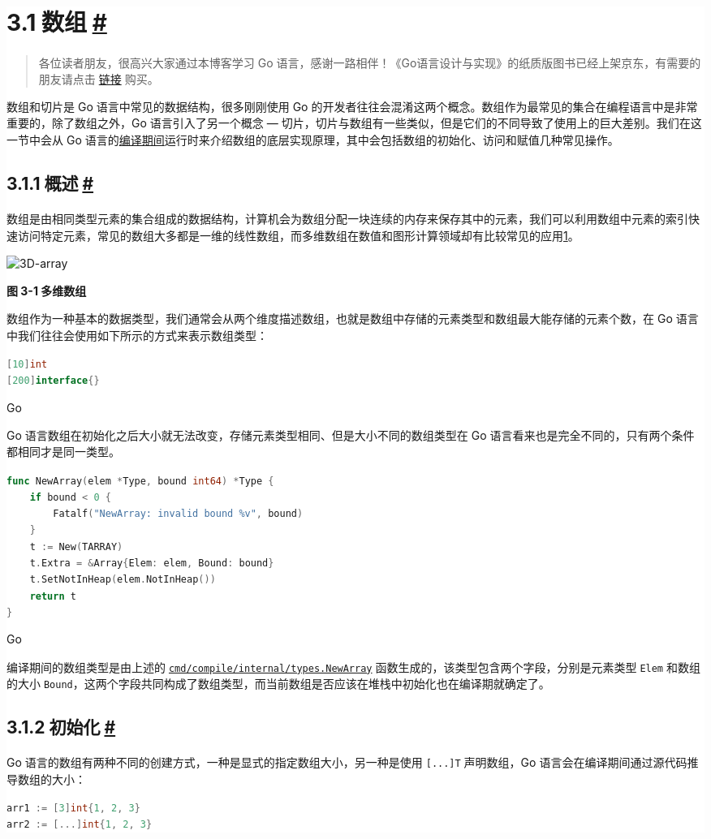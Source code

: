# 3.1 数组 [#](#31-%e6%95%b0%e7%bb%84)

> 各位读者朋友，很高兴大家通过本博客学习 Go 语言，感谢一路相伴！《Go语言设计与实现》的纸质版图书已经上架京东，有需要的朋友请点击 [链接](https://union-click.jd.com/jdc?e=&p=JF8BAL8JK1olXDYCVlpeCEsQAl9MRANLAjZbERscSkAJHTdNTwcKBlMdBgABFksVB2wIG1wUQl9HCANtSABQA2hTHjBwD15qUVsVU01rX2oKXVcZbQcyV19eC0sTAWwPHGslXQEyAjBdCUoWAm4NH1wSbQcyVFlfDkkfBWsKGFkXWDYFVFdtfQhHRDtXTxlXbTYyV25tOEsnAF9KdV4QXw4HUAlVAU5DAmoMSQhGDgMBAVpcWEMSU2sLTlpBbQQDVVpUOA) 购买。

数组和切片是 Go 语言中常见的数据结构，很多刚刚使用 Go 的开发者往往会混淆这两个概念。数组作为最常见的集合在编程语言中是非常重要的，除了数组之外，Go 语言引入了另一个概念 — 切片，切片与数组有一些类似，但是它们的不同导致了使用上的巨大差别。我们在这一节中会从 Go 语言的[编译期间](https://draveness.me/golang/docs/part1-prerequisite/ch02-compile/golang-compile-intro/)运行时来介绍数组的底层实现原理，其中会包括数组的初始化、访问和赋值几种常见操作。

## 3.1.1 概述 [#](#311-%e6%a6%82%e8%bf%b0)

数组是由相同类型元素的集合组成的数据结构，计算机会为数组分配一块连续的内存来保存其中的元素，我们可以利用数组中元素的索引快速访问特定元素，常见的数组大多都是一维的线性数组，而多维数组在数值和图形计算领域却有比较常见的应用[1](#fn:1)。

![3D-array](https://gitlab.com/moqsien/go-design-implementation/-/raw/main/3D-array.jpg)

**图 3-1 多维数组**

数组作为一种基本的数据类型，我们通常会从两个维度描述数组，也就是数组中存储的元素类型和数组最大能存储的元素个数，在 Go 语言中我们往往会使用如下所示的方式来表示数组类型：

```go
[10]int
[200]interface{}
```

Go

Go 语言数组在初始化之后大小就无法改变，存储元素类型相同、但是大小不同的数组类型在 Go 语言看来也是完全不同的，只有两个条件都相同才是同一类型。

```go
func NewArray(elem *Type, bound int64) *Type {
	if bound < 0 {
		Fatalf("NewArray: invalid bound %v", bound)
	}
	t := New(TARRAY)
	t.Extra = &Array{Elem: elem, Bound: bound}
	t.SetNotInHeap(elem.NotInHeap())
	return t
}
```

Go

编译期间的数组类型是由上述的 [`cmd/compile/internal/types.NewArray`](https://draveness.me/golang/tree/cmd/compile/internal/types.NewArray) 函数生成的，该类型包含两个字段，分别是元素类型 `Elem` 和数组的大小 `Bound`，这两个字段共同构成了数组类型，而当前数组是否应该在堆栈中初始化也在编译期就确定了。

## 3.1.2 初始化 [#](#312-%e5%88%9d%e5%a7%8b%e5%8c%96)

Go 语言的数组有两种不同的创建方式，一种是显式的指定数组大小，另一种是使用 `[...]T` 声明数组，Go 语言会在编译期间通过源代码推导数组的大小：

```go
arr1 := [3]int{1, 2, 3}
arr2 := [...]int{1, 2, 3}
```
